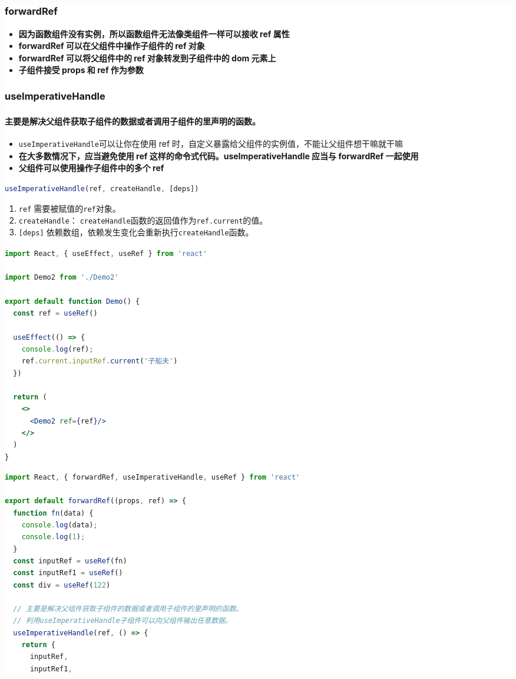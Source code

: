 ###  forwardRef

- **因为函数组件没有实例，所以函数组件无法像类组件一样可以接收 ref 属性**
- **forwardRef 可以在父组件中操作子组件的 ref 对象**
- **forwardRef 可以将父组件中的 ref 对象转发到子组件中的 dom 元素上**
- **子组件接受 props 和 ref 作为参数**



### useImperativeHandle

#### 主要是解决父组件获取子组件的数据或者调用子组件的里声明的函数。

- `useImperativeHandle`可以让你在使用 ref 时，自定义暴露给父组件的实例值，不能让父组件想干嘛就干嘛
- **在大多数情况下，应当避免使用 ref 这样的命令式代码。useImperativeHandle 应当与 forwardRef 一起使用**
- **父组件可以使用操作子组件中的多个 ref**

```javascript
useImperativeHandle(ref, createHandle, [deps])
```

1. `ref`
   需要被赋值的`ref`对象。
2. `createHandle`：
   `createHandle`函数的返回值作为`ref.current`的值。
3. `[deps]`
   依赖数组，依赖发生变化会重新执行`createHandle`函数。

```jsx
import React, { useEffect, useRef } from 'react'

import Demo2 from './Demo2'

export default function Demo() {
  const ref = useRef()

  useEffect(() => {
    console.log(ref);
    ref.current.inputRef.current('子船夫')
  })

  return (
    <>
      <Demo2 ref={ref}/>
    </>
  )
}
```

```jsx
import React, { forwardRef, useImperativeHandle, useRef } from 'react'

export default forwardRef((props, ref) => {
  function fn(data) {
    console.log(data);
    console.log(1);
  }
  const inputRef = useRef(fn)
  const inputRef1 = useRef() 
  const div = useRef(122)

  // 主要是解决父组件获取子组件的数据或者调用子组件的里声明的函数。
  // 利用useImperativeHandle子组件可以向父组件输出任意数据。
  useImperativeHandle(ref, () => {
    return {
      inputRef,
      inputRef1,
```